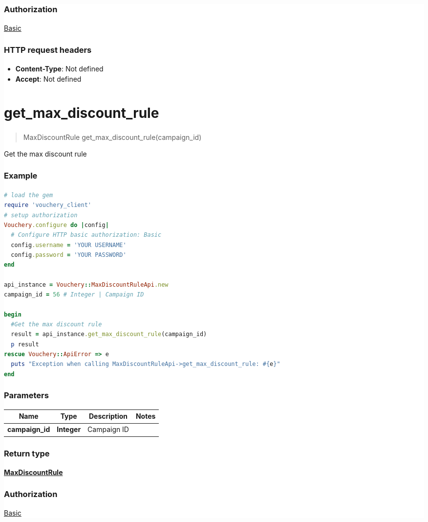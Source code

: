 ### Authorization

[Basic](../README.md#Basic)

### HTTP request headers

 - **Content-Type**: Not defined
 - **Accept**: Not defined



# **get_max_discount_rule**
> MaxDiscountRule get_max_discount_rule(campaign_id)

Get the max discount rule

### Example
```ruby
# load the gem
require 'vouchery_client'
# setup authorization
Vouchery.configure do |config|
  # Configure HTTP basic authorization: Basic
  config.username = 'YOUR USERNAME'
  config.password = 'YOUR PASSWORD'
end

api_instance = Vouchery::MaxDiscountRuleApi.new
campaign_id = 56 # Integer | Campaign ID

begin
  #Get the max discount rule
  result = api_instance.get_max_discount_rule(campaign_id)
  p result
rescue Vouchery::ApiError => e
  puts "Exception when calling MaxDiscountRuleApi->get_max_discount_rule: #{e}"
end
```

### Parameters

Name | Type | Description  | Notes
------------- | ------------- | ------------- | -------------
 **campaign_id** | **Integer**| Campaign ID | 

### Return type

[**MaxDiscountRule**](MaxDiscountRule.md)

### Authorization

[Basic](../README.md#Basic)
